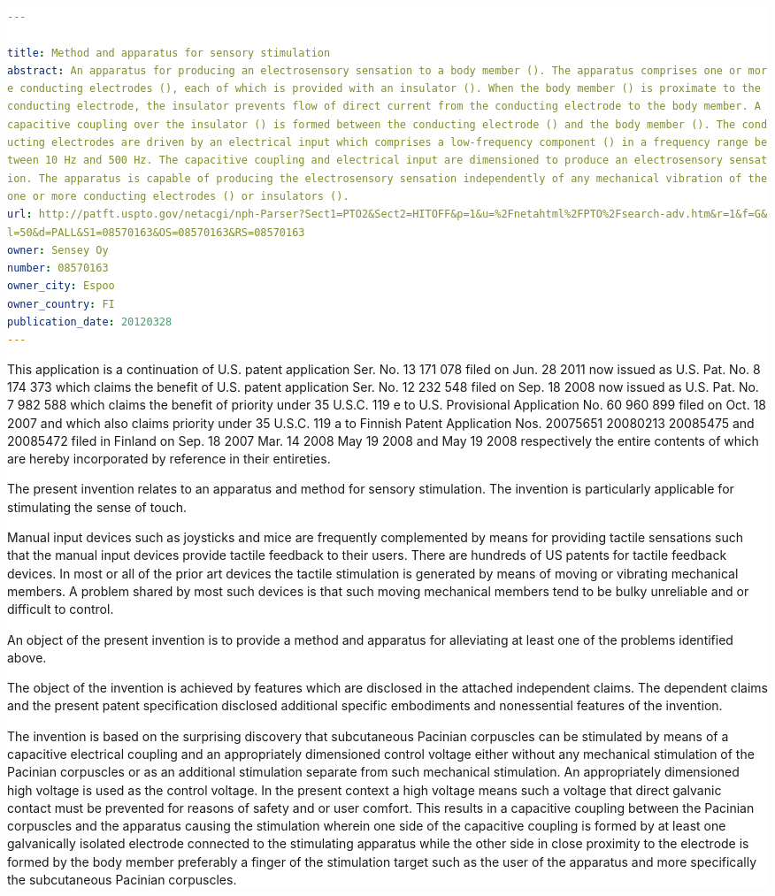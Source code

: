 ```yaml
---

title: Method and apparatus for sensory stimulation
abstract: An apparatus for producing an electrosensory sensation to a body member (). The apparatus comprises one or more conducting electrodes (), each of which is provided with an insulator (). When the body member () is proximate to the conducting electrode, the insulator prevents flow of direct current from the conducting electrode to the body member. A capacitive coupling over the insulator () is formed between the conducting electrode () and the body member (). The conducting electrodes are driven by an electrical input which comprises a low-frequency component () in a frequency range between 10 Hz and 500 Hz. The capacitive coupling and electrical input are dimensioned to produce an electrosensory sensation. The apparatus is capable of producing the electrosensory sensation independently of any mechanical vibration of the one or more conducting electrodes () or insulators ().
url: http://patft.uspto.gov/netacgi/nph-Parser?Sect1=PTO2&Sect2=HITOFF&p=1&u=%2Fnetahtml%2FPTO%2Fsearch-adv.htm&r=1&f=G&l=50&d=PALL&S1=08570163&OS=08570163&RS=08570163
owner: Sensey Oy
number: 08570163
owner_city: Espoo
owner_country: FI
publication_date: 20120328
---
```

This application is a continuation of U.S. patent application Ser. No. 13 171 078 filed on Jun. 28 2011 now issued as U.S. Pat. No. 8 174 373 which claims the benefit of U.S. patent application Ser. No. 12 232 548 filed on Sep. 18 2008 now issued as U.S. Pat. No. 7 982 588 which claims the benefit of priority under 35 U.S.C. 119 e to U.S. Provisional Application No. 60 960 899 filed on Oct. 18 2007 and which also claims priority under 35 U.S.C. 119 a to Finnish Patent Application Nos. 20075651 20080213 20085475 and 20085472 filed in Finland on Sep. 18 2007 Mar. 14 2008 May 19 2008 and May 19 2008 respectively the entire contents of which are hereby incorporated by reference in their entireties.

The present invention relates to an apparatus and method for sensory stimulation. The invention is particularly applicable for stimulating the sense of touch.

Manual input devices such as joysticks and mice are frequently complemented by means for providing tactile sensations such that the manual input devices provide tactile feedback to their users. There are hundreds of US patents for tactile feedback devices. In most or all of the prior art devices the tactile stimulation is generated by means of moving or vibrating mechanical members. A problem shared by most such devices is that such moving mechanical members tend to be bulky unreliable and or difficult to control.

An object of the present invention is to provide a method and apparatus for alleviating at least one of the problems identified above.

The object of the invention is achieved by features which are disclosed in the attached independent claims. The dependent claims and the present patent specification disclosed additional specific embodiments and nonessential features of the invention.

The invention is based on the surprising discovery that subcutaneous Pacinian corpuscles can be stimulated by means of a capacitive electrical coupling and an appropriately dimensioned control voltage either without any mechanical stimulation of the Pacinian corpuscles or as an additional stimulation separate from such mechanical stimulation. An appropriately dimensioned high voltage is used as the control voltage. In the present context a high voltage means such a voltage that direct galvanic contact must be prevented for reasons of safety and or user comfort. This results in a capacitive coupling between the Pacinian corpuscles and the apparatus causing the stimulation wherein one side of the capacitive coupling is formed by at least one galvanically isolated electrode connected to the stimulating apparatus while the other side in close proximity to the electrode is formed by the body member preferably a finger of the stimulation target such as the user of the apparatus and more specifically the subcutaneous Pacinian corpuscles.
